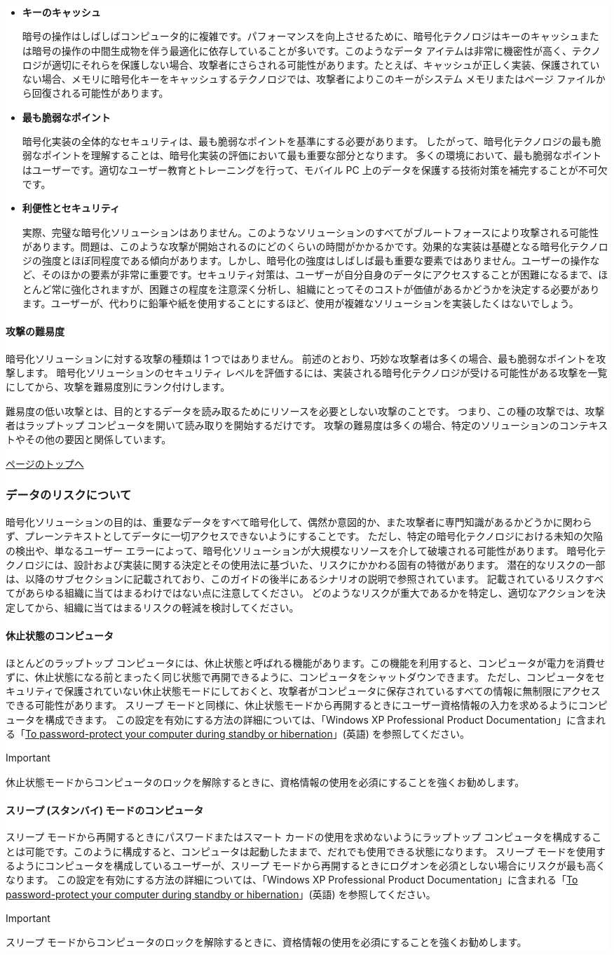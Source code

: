 -   **キーのキャッシュ**

    暗号の操作はしばしばコンピュータ的に複雑です。パフォーマンスを向上させるために、暗号化テクノロジはキーのキャッシュまたは暗号の操作の中間生成物を伴う最適化に依存していることが多いです。このようなデータ アイテムは非常に機密性が高く、テクノロジが適切にそれらを保護しない場合、攻撃者にさらされる可能性があります。たとえば、キャッシュが正しく実装、保護されていない場合、メモリに暗号化キーをキャッシュするテクノロジでは、攻撃者によりこのキーがシステム メモリまたはページ ファイルから回復される可能性があります。

-   **最も脆弱なポイント**

    暗号化実装の全体的なセキュリティは、最も脆弱なポイントを基準にする必要があります。 したがって、暗号化テクノロジの最も脆弱なポイントを理解することは、暗号化実装の評価において最も重要な部分となります。 多くの環境において、最も脆弱なポイントはユーザーです。適切なユーザー教育とトレーニングを行って、モバイル PC 上のデータを保護する技術対策を補完することが不可欠です。

-   **利便性とセキュリティ**

    実際、完璧な暗号化ソリューションはありません。このようなソリューションのすべてがブルートフォースにより攻撃される可能性があります。問題は、このような攻撃が開始されるのにどのくらいの時間がかかるかです。効果的な実装は基礎となる暗号化テクノロジの強度とほぼ同程度である傾向があります。しかし、暗号化の強度はしばしば最も重要な要素ではありません。ユーザーの操作など、そのほかの要素が非常に重要です。セキュリティ対策は、ユーザーが自分自身のデータにアクセスすることが困難になるまで、ほとんど常に強化されますが、困難さの程度を注意深く分析し、組織にとってそのコストが価値があるかどうかを決定する必要があります。ユーザーが、代わりに鉛筆や紙を使用することにするほど、使用が複雑なソリューションを実装したくはないでしょう。

#### 攻撃の難易度

暗号化ソリューションに対する攻撃の種類は 1 つではありません。 前述のとおり、巧妙な攻撃者は多くの場合、最も脆弱なポイントを攻撃します。 暗号化ソリューションのセキュリティ レベルを評価するには、実装される暗号化テクノロジが受ける可能性がある攻撃を一覧にしてから、攻撃を難易度別にランク付けします。

難易度の低い攻撃とは、目的とするデータを読み取るためにリソースを必要としない攻撃のことです。 つまり、この種の攻撃では、攻撃者はラップトップ コンピュータを開いて読み取りを開始するだけです。 攻撃の難易度は多くの場合、特定のソリューションのコンテキストやその他の要因と関係しています。

[](#mainsection)[ページのトップへ](#mainsection)

### データのリスクについて

暗号化ソリューションの目的は、重要なデータをすべて暗号化して、偶然か意図的か、また攻撃者に専門知識があるかどうかに関わらず、プレーンテキストとしてデータに一切アクセスできないようにすることです。 ただし、特定の暗号化テクノロジにおける未知の欠陥の検出や、単なるユーザー エラーによって、暗号化ソリューションが大規模なリソースを介して破壊される可能性があります。 暗号化テクノロジには、設計および実装に関する決定とその使用法に基づいた、リスクにかかわる固有の特徴があります。 潜在的なリスクの一部は、以降のサブセクションに記載されており、このガイドの後半にあるシナリオの説明で参照されています。 記載されているリスクすべてがあらゆる組織に当てはまるわけではない点に注意してください。 どのようなリスクが重大であるかを特定し、適切なアクションを決定してから、組織に当てはまるリスクの軽減を検討してください。

#### 休止状態のコンピュータ

ほとんどのラップトップ コンピュータには、休止状態と呼ばれる機能があります。この機能を利用すると、コンピュータが電力を消費せずに、休止状態になる前とまったく同じ状態で再開できるように、コンピュータをシャットダウンできます。 ただし、コンピュータをセキュリティで保護されていない休止状態モードにしておくと、攻撃者がコンピュータに保存されているすべての情報に無制限にアクセスできる可能性があります。 スリープ モードと同様に、休止状態モードから再開するときにユーザー資格情報の入力を求めるようにコンピュータを構成できます。 この設定を有効にする方法の詳細については、「Windows XP Professional Product Documentation」に含まれる「[To password-protect your computer during standby or hibernation](https://technet.microsoft.com/library/bb491071.aspx)」(英語) を参照してください。

> [!IMPORTANT]  
> 休止状態モードからコンピュータのロックを解除するときに、資格情報の使用を必須にすることを強くお勧めします。

#### スリープ (スタンバイ) モードのコンピュータ

スリープ モードから再開するときにパスワードまたはスマート カードの使用を求めないようにラップトップ コンピュータを構成することは可能です。このように構成すると、コンピュータは起動したままで、だれでも使用できる状態になります。 スリープ モードを使用するようにコンピュータを構成しているユーザーが、スリープ モードから再開するときにログオンを必須としない場合にリスクが最も高くなります。 この設定を有効にする方法の詳細については、「Windows XP Professional Product Documentation」に含まれる「[To password-protect your computer during standby or hibernation](https://technet.microsoft.com/library/bb491071.aspx)」(英語) を参照してください。

> [!IMPORTANT]  
> スリープ モードからコンピュータのロックを解除するときに、資格情報の使用を必須にすることを強くお勧めします。
